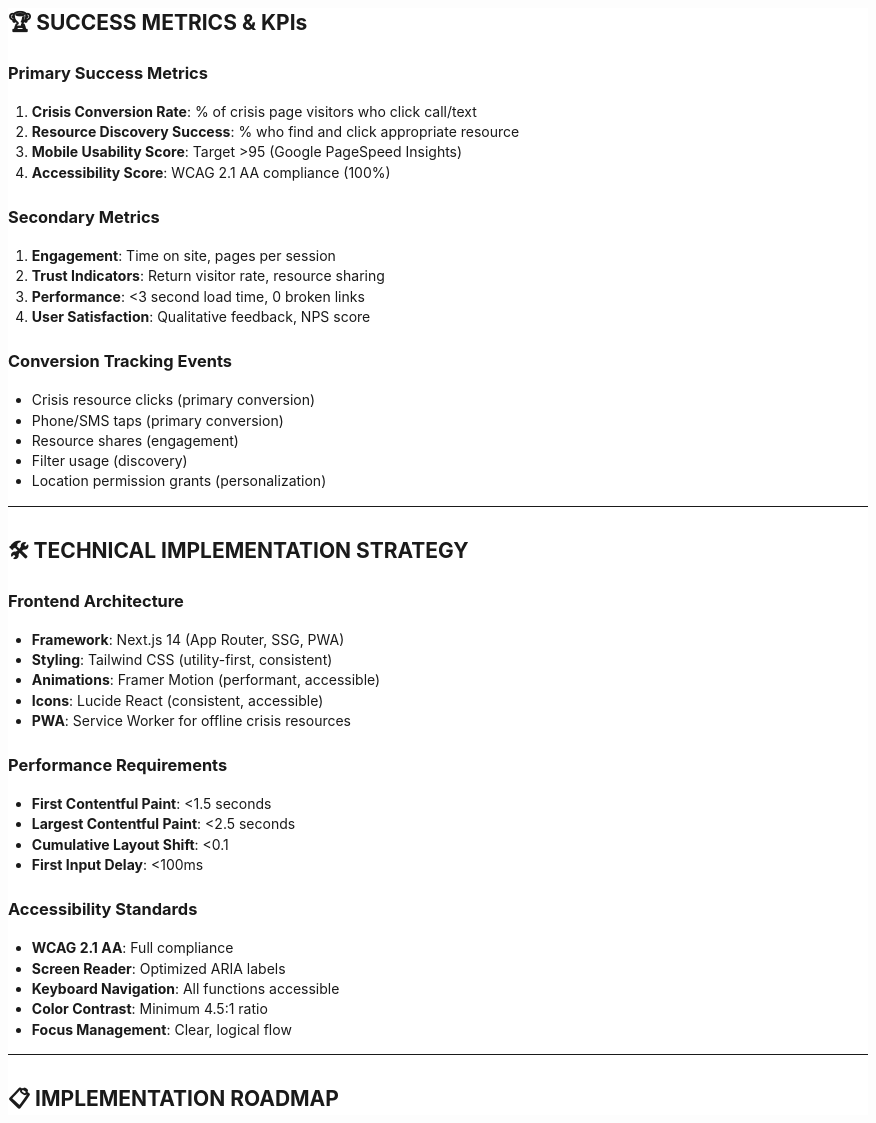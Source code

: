 
## 🏆 SUCCESS METRICS & KPIs

### Primary Success Metrics
1. **Crisis Conversion Rate**: % of crisis page visitors who click call/text
2. **Resource Discovery Success**: % who find and click appropriate resource
3. **Mobile Usability Score**: Target >95 (Google PageSpeed Insights)
4. **Accessibility Score**: WCAG 2.1 AA compliance (100%)

### Secondary Metrics  
1. **Engagement**: Time on site, pages per session
2. **Trust Indicators**: Return visitor rate, resource sharing
3. **Performance**: <3 second load time, 0 broken links
4. **User Satisfaction**: Qualitative feedback, NPS score

### Conversion Tracking Events
- Crisis resource clicks (primary conversion)
- Phone/SMS taps (primary conversion)
- Resource shares (engagement)
- Filter usage (discovery)
- Location permission grants (personalization)

---

## 🛠 TECHNICAL IMPLEMENTATION STRATEGY

### Frontend Architecture
- **Framework**: Next.js 14 (App Router, SSG, PWA)
- **Styling**: Tailwind CSS (utility-first, consistent)
- **Animations**: Framer Motion (performant, accessible)
- **Icons**: Lucide React (consistent, accessible)
- **PWA**: Service Worker for offline crisis resources

### Performance Requirements
- **First Contentful Paint**: <1.5 seconds
- **Largest Contentful Paint**: <2.5 seconds  
- **Cumulative Layout Shift**: <0.1
- **First Input Delay**: <100ms

### Accessibility Standards
- **WCAG 2.1 AA**: Full compliance
- **Screen Reader**: Optimized ARIA labels
- **Keyboard Navigation**: All functions accessible
- **Color Contrast**: Minimum 4.5:1 ratio
- **Focus Management**: Clear, logical flow

---

## 📋 IMPLEMENTATION ROADMAP
